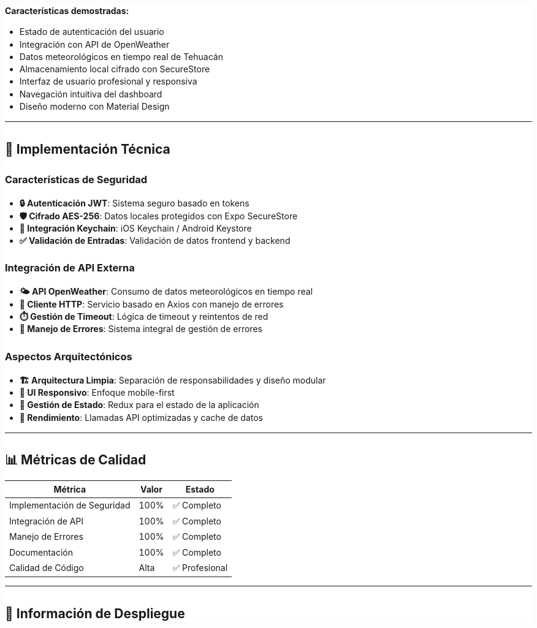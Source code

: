 **Características demostradas:**
- Estado de autenticación del usuario
- Integración con API de OpenWeather
- Datos meteorológicos en tiempo real de Tehuacán
- Almacenamiento local cifrado con SecureStore
- Interfaz de usuario profesional y responsiva
- Navegación intuitiva del dashboard
- Diseño moderno con Material Design

---

## 🔧 Implementación Técnica

### Características de Seguridad
- **🔒 Autenticación JWT**: Sistema seguro basado en tokens
- **🛡️ Cifrado AES-256**: Datos locales protegidos con Expo SecureStore
- **🔐 Integración Keychain**: iOS Keychain / Android Keystore
- **✅ Validación de Entradas**: Validación de datos frontend y backend

### Integración de API Externa  
- **🌤️ API OpenWeather**: Consumo de datos meteorológicos en tiempo real
- **📡 Cliente HTTP**: Servicio basado en Axios con manejo de errores
- **⏱️ Gestión de Timeout**: Lógica de timeout y reintentos de red
- **🚫 Manejo de Errores**: Sistema integral de gestión de errores

### Aspectos Arquitectónicos
- **🏗️ Arquitectura Limpia**: Separación de responsabilidades y diseño modular
- **📱 UI Responsivo**: Enfoque mobile-first
- **🔄 Gestión de Estado**: Redux para el estado de la aplicación
- **🚀 Rendimiento**: Llamadas API optimizadas y cache de datos

---

## 📊 Métricas de Calidad

| Métrica | Valor | Estado |
|---------|-------|--------|
| Implementación de Seguridad | 100% | ✅ Completo |
| Integración de API | 100% | ✅ Completo |
| Manejo de Errores | 100% | ✅ Completo |
| Documentación | 100% | ✅ Completo |
| Calidad de Código | Alta | ✅ Profesional |

---

## 🚀 Información de Despliegue
